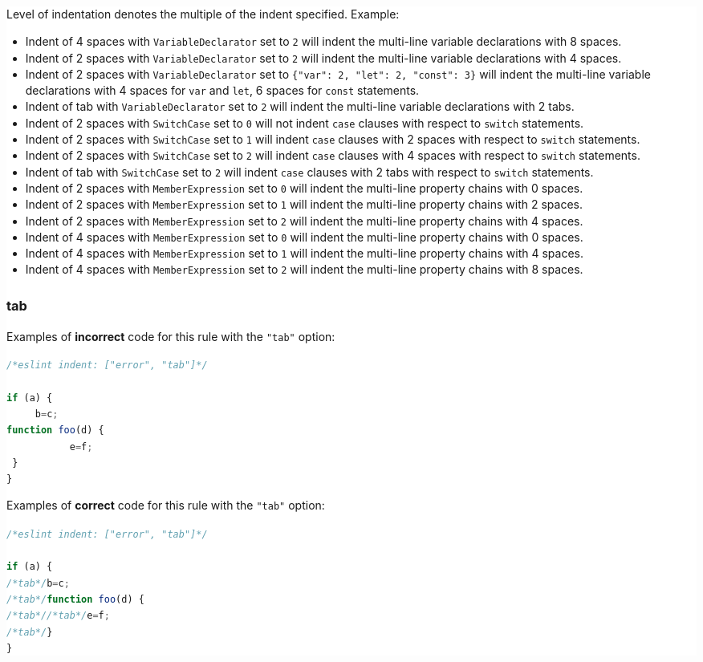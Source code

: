 Level of indentation denotes the multiple of the indent specified. Example:

* Indent of 4 spaces with `VariableDeclarator` set to `2` will indent the multi-line variable declarations with 8 spaces.
* Indent of 2 spaces with `VariableDeclarator` set to `2` will indent the multi-line variable declarations with 4 spaces.
* Indent of 2 spaces with `VariableDeclarator` set to `{"var": 2, "let": 2, "const": 3}` will indent the multi-line variable declarations with 4 spaces for `var` and `let`, 6 spaces for `const` statements.
* Indent of tab with `VariableDeclarator` set to `2` will indent the multi-line variable declarations with 2 tabs.
* Indent of 2 spaces with `SwitchCase` set to `0` will not indent `case` clauses with respect to `switch` statements.
* Indent of 2 spaces with `SwitchCase` set to `1` will indent `case` clauses with 2 spaces with respect to `switch` statements.
* Indent of 2 spaces with `SwitchCase` set to `2` will indent `case` clauses with 4 spaces with respect to `switch` statements.
* Indent of tab with `SwitchCase` set to `2` will indent `case` clauses with 2 tabs with respect to `switch` statements.
* Indent of 2 spaces with `MemberExpression` set to `0` will indent the multi-line property chains with 0 spaces.
* Indent of 2 spaces with `MemberExpression` set to `1` will indent the multi-line property chains with 2 spaces.
* Indent of 2 spaces with `MemberExpression` set to `2` will indent the multi-line property chains with 4 spaces.
* Indent of 4 spaces with `MemberExpression` set to `0` will indent the multi-line property chains with 0 spaces.
* Indent of 4 spaces with `MemberExpression` set to `1` will indent the multi-line property chains with 4 spaces.
* Indent of 4 spaces with `MemberExpression` set to `2` will indent the multi-line property chains with 8 spaces.

### tab

Examples of **incorrect** code for this rule with the `"tab"` option:

```js
/*eslint indent: ["error", "tab"]*/

if (a) {
     b=c;
function foo(d) {
           e=f;
 }
}
```

Examples of **correct** code for this rule with the `"tab"` option:

```js
/*eslint indent: ["error", "tab"]*/

if (a) {
/*tab*/b=c;
/*tab*/function foo(d) {
/*tab*//*tab*/e=f;
/*tab*/}
}
```
